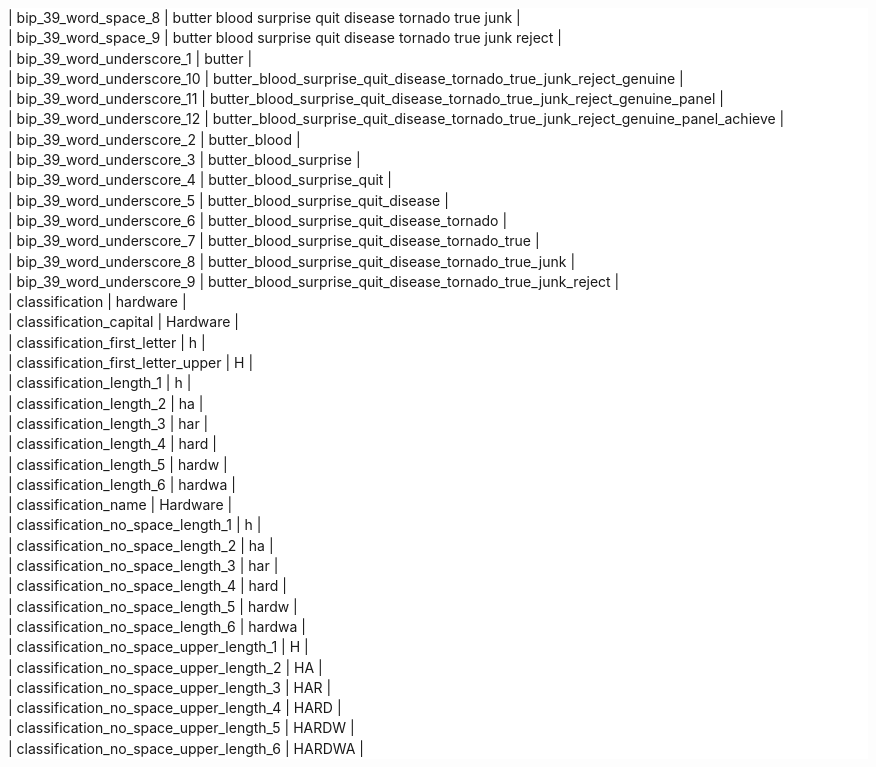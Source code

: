 | bip_39_word_space_8 | butter blood surprise quit disease tornado true junk |  
| bip_39_word_space_9 | butter blood surprise quit disease tornado true junk reject |  
| bip_39_word_underscore_1 | butter |  
| bip_39_word_underscore_10 | butter_blood_surprise_quit_disease_tornado_true_junk_reject_genuine |  
| bip_39_word_underscore_11 | butter_blood_surprise_quit_disease_tornado_true_junk_reject_genuine_panel |  
| bip_39_word_underscore_12 | butter_blood_surprise_quit_disease_tornado_true_junk_reject_genuine_panel_achieve |  
| bip_39_word_underscore_2 | butter_blood |  
| bip_39_word_underscore_3 | butter_blood_surprise |  
| bip_39_word_underscore_4 | butter_blood_surprise_quit |  
| bip_39_word_underscore_5 | butter_blood_surprise_quit_disease |  
| bip_39_word_underscore_6 | butter_blood_surprise_quit_disease_tornado |  
| bip_39_word_underscore_7 | butter_blood_surprise_quit_disease_tornado_true |  
| bip_39_word_underscore_8 | butter_blood_surprise_quit_disease_tornado_true_junk |  
| bip_39_word_underscore_9 | butter_blood_surprise_quit_disease_tornado_true_junk_reject |  
| classification | hardware |  
| classification_capital | Hardware |  
| classification_first_letter | h |  
| classification_first_letter_upper | H |  
| classification_length_1 | h |  
| classification_length_2 | ha |  
| classification_length_3 | har |  
| classification_length_4 | hard |  
| classification_length_5 | hardw |  
| classification_length_6 | hardwa |  
| classification_name | Hardware |  
| classification_no_space_length_1 | h |  
| classification_no_space_length_2 | ha |  
| classification_no_space_length_3 | har |  
| classification_no_space_length_4 | hard |  
| classification_no_space_length_5 | hardw |  
| classification_no_space_length_6 | hardwa |  
| classification_no_space_upper_length_1 | H |  
| classification_no_space_upper_length_2 | HA |  
| classification_no_space_upper_length_3 | HAR |  
| classification_no_space_upper_length_4 | HARD |  
| classification_no_space_upper_length_5 | HARDW |  
| classification_no_space_upper_length_6 | HARDWA |  